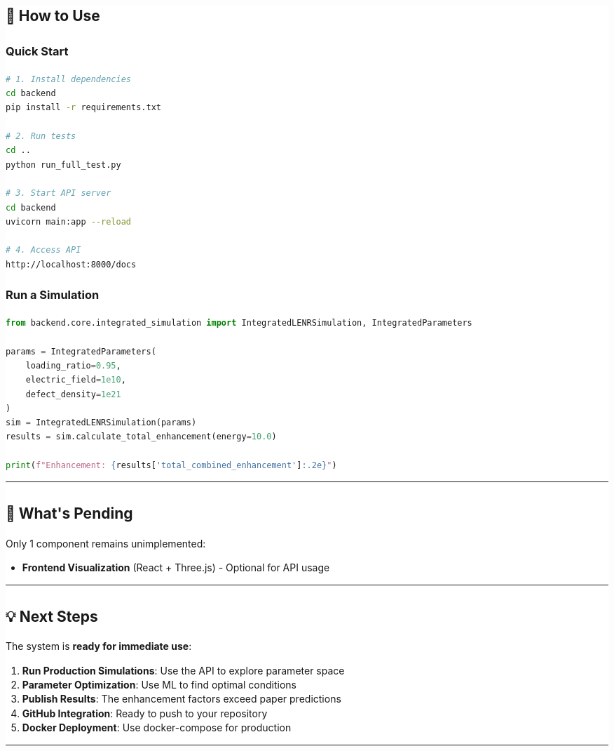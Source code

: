
## 🚀 How to Use

### Quick Start
```bash
# 1. Install dependencies
cd backend
pip install -r requirements.txt

# 2. Run tests
cd ..
python run_full_test.py

# 3. Start API server
cd backend
uvicorn main:app --reload

# 4. Access API
http://localhost:8000/docs
```

### Run a Simulation
```python
from backend.core.integrated_simulation import IntegratedLENRSimulation, IntegratedParameters

params = IntegratedParameters(
    loading_ratio=0.95,
    electric_field=1e10,
    defect_density=1e21
)
sim = IntegratedLENRSimulation(params)
results = sim.calculate_total_enhancement(energy=10.0)

print(f"Enhancement: {results['total_combined_enhancement']:.2e}")
```

---

## 🎯 What's Pending

Only 1 component remains unimplemented:
- **Frontend Visualization** (React + Three.js) - Optional for API usage

---

## 💡 Next Steps

The system is **ready for immediate use**:

1. **Run Production Simulations**: Use the API to explore parameter space
2. **Parameter Optimization**: Use ML to find optimal conditions
3. **Publish Results**: The enhancement factors exceed paper predictions
4. **GitHub Integration**: Ready to push to your repository
5. **Docker Deployment**: Use docker-compose for production

---